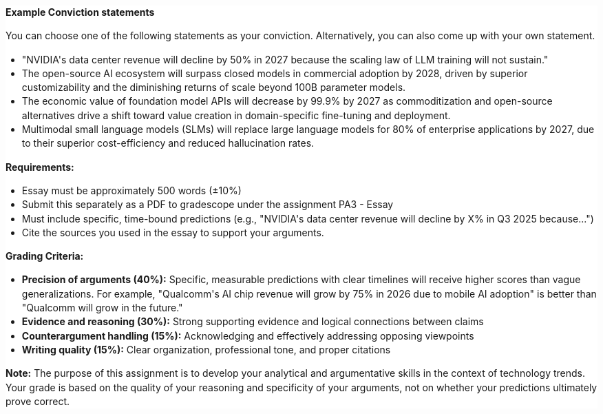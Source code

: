 
**Example Conviction statements**

You can choose one of the following statements as your conviction. Alternatively, you can also come up with your own statement.

- "NVIDIA's data center revenue will decline by 50% in 2027 because the scaling law of LLM training will not sustain."
- The open-source AI ecosystem will surpass closed models in commercial adoption by 2028, driven by superior customizability and the diminishing returns of scale beyond 100B parameter models.
- The economic value of foundation model APIs will decrease by 99.9% by 2027 as commoditization and open-source alternatives drive a shift toward value creation in domain-specific fine-tuning and deployment.
- Multimodal small language models (SLMs) will replace large language models for 80% of enterprise applications by 2027, due to their superior cost-efficiency and reduced hallucination rates.


**Requirements:**
- Essay must be approximately 500 words (±10%)
- Submit this separately as a PDF to gradescope under the assignment PA3 - Essay
- Must include specific, time-bound predictions (e.g., "NVIDIA's data center revenue will decline by X% in Q3 2025 because...")
- Cite the sources you used in the essay to support your arguments.


**Grading Criteria:**
- **Precision of arguments (40%):** Specific, measurable predictions with clear timelines will receive higher scores than vague generalizations. For example, "Qualcomm's AI chip revenue will grow by 75% in 2026 due to mobile AI adoption" is better than "Qualcomm will grow in the future."
- **Evidence and reasoning (30%):** Strong supporting evidence and logical connections between claims
- **Counterargument handling (15%):** Acknowledging and effectively addressing opposing viewpoints
- **Writing quality (15%):** Clear organization, professional tone, and proper citations

**Note:** The purpose of this assignment is to develop your analytical and argumentative skills in the context of technology trends. Your grade is based on the quality of your reasoning and specificity of your arguments, not on whether your predictions ultimately prove correct.

